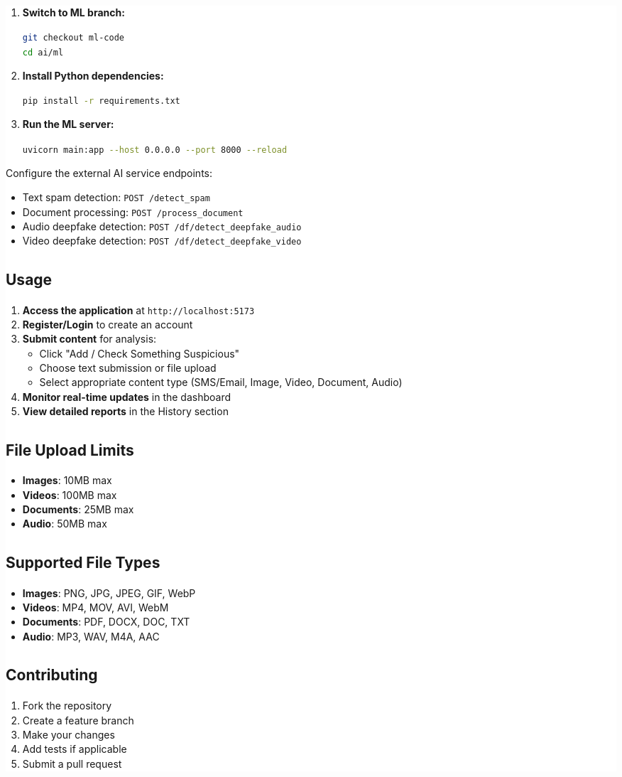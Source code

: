 1. **Switch to ML branch:**
   ```bash
   git checkout ml-code
   cd ai/ml
   ```

2. **Install Python dependencies:**
   ```bash
   pip install -r requirements.txt
   ```

3. **Run the ML server:**
   ```bash
   uvicorn main:app --host 0.0.0.0 --port 8000 --reload
   ```

Configure the external AI service endpoints:
- Text spam detection: `POST /detect_spam`
- Document processing: `POST /process_document`
- Audio deepfake detection: `POST /df/detect_deepfake_audio`
- Video deepfake detection: `POST /df/detect_deepfake_video`

## Usage

1. **Access the application** at `http://localhost:5173`
2. **Register/Login** to create an account
3. **Submit content** for analysis:
   - Click "Add / Check Something Suspicious"
   - Choose text submission or file upload
   - Select appropriate content type (SMS/Email, Image, Video, Document, Audio)
4. **Monitor real-time updates** in the dashboard
5. **View detailed reports** in the History section

## File Upload Limits

- **Images**: 10MB max
- **Videos**: 100MB max
- **Documents**: 25MB max
- **Audio**: 50MB max

## Supported File Types

- **Images**: PNG, JPG, JPEG, GIF, WebP
- **Videos**: MP4, MOV, AVI, WebM
- **Documents**: PDF, DOCX, DOC, TXT
- **Audio**: MP3, WAV, M4A, AAC

## Contributing

1. Fork the repository
2. Create a feature branch
3. Make your changes
4. Add tests if applicable
5. Submit a pull request
